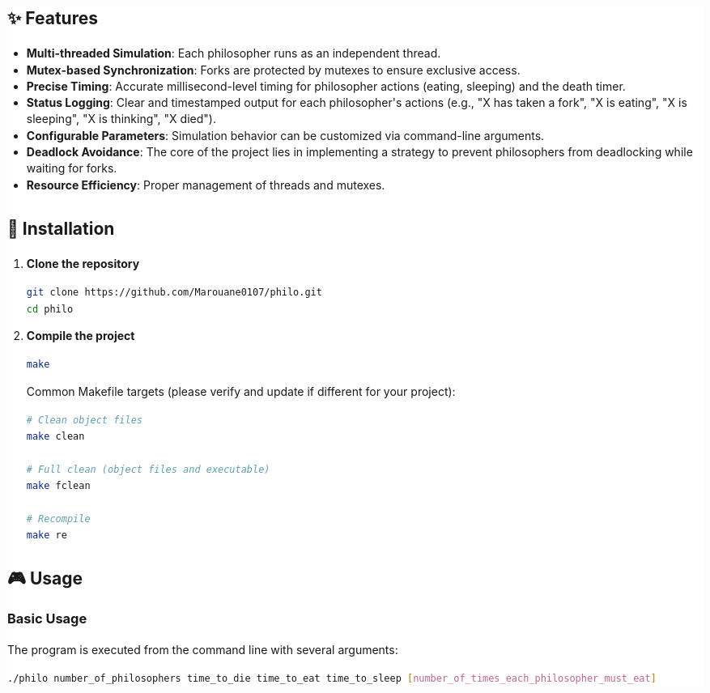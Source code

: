 ## ✨ Features

- **Multi-threaded Simulation**: Each philosopher runs as an independent thread.
- **Mutex-based Synchronization**: Forks are protected by mutexes to ensure exclusive access.
- **Precise Timing**: Accurate millisecond-level timing for philosopher actions (eating, sleeping) and the death timer.
- **Status Logging**: Clear and timestamped output for each philosopher's actions (e.g., "X has taken a fork", "X is eating", "X is sleeping", "X is thinking", "X died").
- **Configurable Parameters**: Simulation behavior can be customized via command-line arguments.
- **Deadlock Avoidance**: The core of the project lies in implementing a strategy to prevent philosophers from deadlocking while waiting for forks.
- **Resource Efficiency**: Proper management of threads and mutexes.

## 🚀 Installation

1.  **Clone the repository**
    ```bash
    git clone https://github.com/Marouane0107/philo.git
    cd philo
    ```

2.  **Compile the project**
    ```bash
    make
    ```

    Common Makefile targets (please verify and update if different for your project):
    ```bash
    # Clean object files
    make clean

    # Full clean (object files and executable)
    make fclean

    # Recompile
    make re
    ```

## 🎮 Usage

### Basic Usage
The program is executed from the command line with several arguments:

```bash
./philo number_of_philosophers time_to_die time_to_eat time_to_sleep [number_of_times_each_philosopher_must_eat]
```
